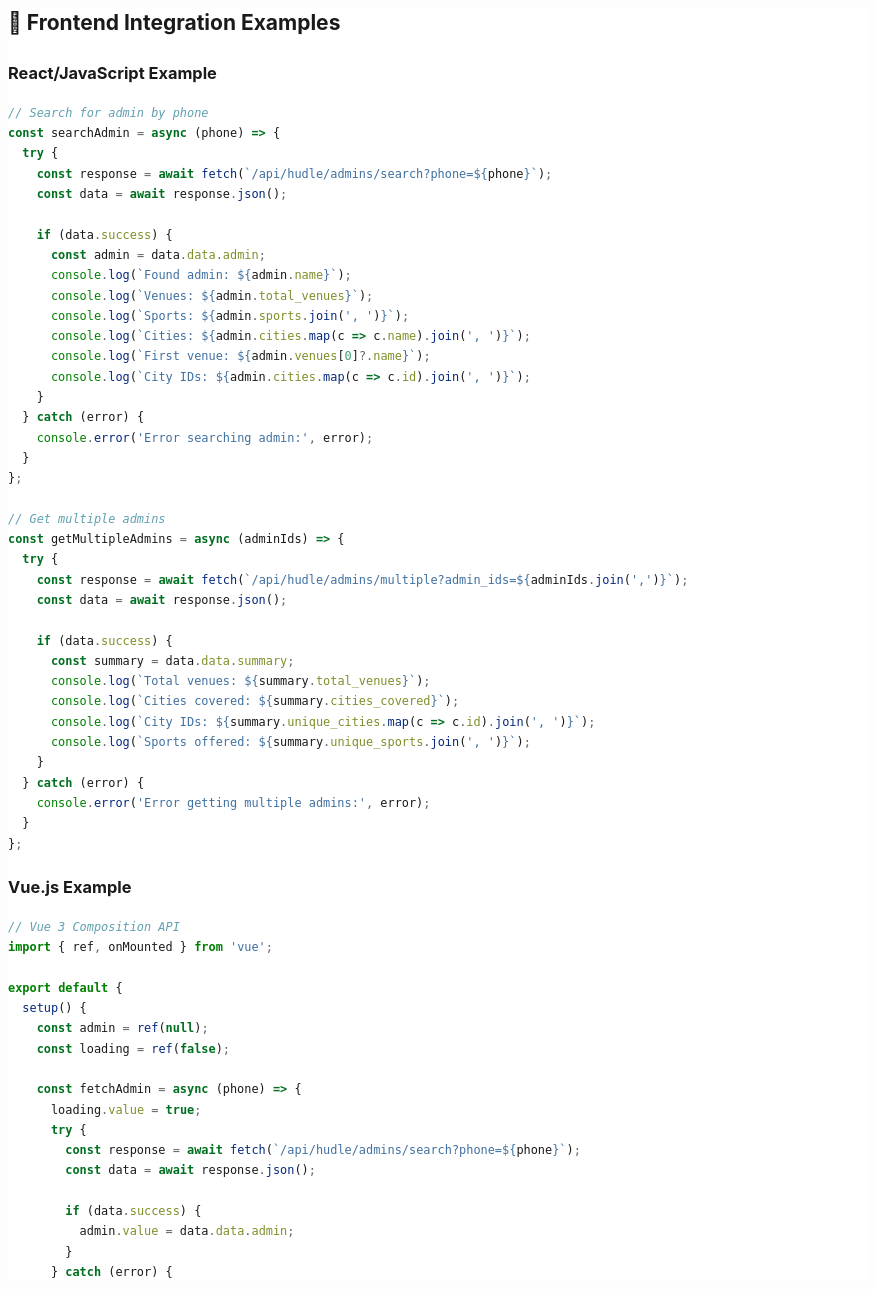 ## 🎯 Frontend Integration Examples

### React/JavaScript Example
```javascript
// Search for admin by phone
const searchAdmin = async (phone) => {
  try {
    const response = await fetch(`/api/hudle/admins/search?phone=${phone}`);
    const data = await response.json();
    
    if (data.success) {
      const admin = data.data.admin;
      console.log(`Found admin: ${admin.name}`);
      console.log(`Venues: ${admin.total_venues}`);
      console.log(`Sports: ${admin.sports.join(', ')}`);
      console.log(`Cities: ${admin.cities.map(c => c.name).join(', ')}`);
      console.log(`First venue: ${admin.venues[0]?.name}`);
      console.log(`City IDs: ${admin.cities.map(c => c.id).join(', ')}`);
    }
  } catch (error) {
    console.error('Error searching admin:', error);
  }
};

// Get multiple admins
const getMultipleAdmins = async (adminIds) => {
  try {
    const response = await fetch(`/api/hudle/admins/multiple?admin_ids=${adminIds.join(',')}`);
    const data = await response.json();
    
    if (data.success) {
      const summary = data.data.summary;
      console.log(`Total venues: ${summary.total_venues}`);
      console.log(`Cities covered: ${summary.cities_covered}`);
      console.log(`City IDs: ${summary.unique_cities.map(c => c.id).join(', ')}`);
      console.log(`Sports offered: ${summary.unique_sports.join(', ')}`);
    }
  } catch (error) {
    console.error('Error getting multiple admins:', error);
  }
};
```

### Vue.js Example
```javascript
// Vue 3 Composition API
import { ref, onMounted } from 'vue';

export default {
  setup() {
    const admin = ref(null);
    const loading = ref(false);
    
    const fetchAdmin = async (phone) => {
      loading.value = true;
      try {
        const response = await fetch(`/api/hudle/admins/search?phone=${phone}`);
        const data = await response.json();
        
        if (data.success) {
          admin.value = data.data.admin;
        }
      } catch (error) {
```